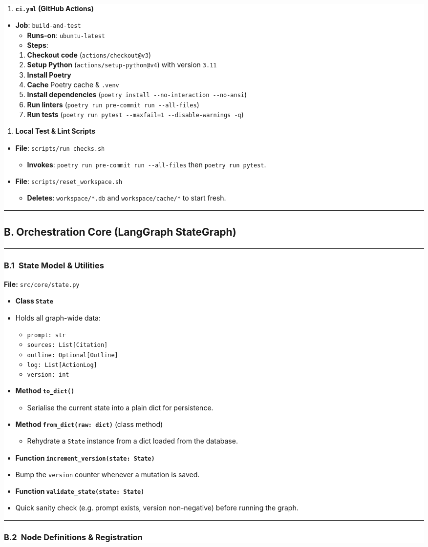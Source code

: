 1. **`ci.yml` (GitHub Actions)**

- **Job**: `build-and-test`
  - **Runs-on**: `ubuntu-latest`
  - **Steps**:
  1. **Checkout code** (`actions/checkout@v3`)
  2. **Setup Python** (`actions/setup-python@v4`) with version `3.11`
  3. **Install Poetry**
  4. **Cache** Poetry cache & `.venv`
  5. **Install dependencies** (`poetry install --no-interaction --no-ansi`)
  6. **Run linters** (`poetry run pre-commit run --all-files`)
  7. **Run tests** (`poetry run pytest --maxfail=1 --disable-warnings -q`)

1. **Local Test & Lint Scripts**

- **File**: `scripts/run_checks.sh`
  - **Invokes**: `poetry run pre-commit run --all-files` then `poetry run pytest`.

- **File**: `scripts/reset_workspace.sh`
  - **Deletes**: `workspace/*.db` and `workspace/cache/*` to start fresh.

---

## B. Orchestration Core (LangGraph StateGraph)

---

### B.1 State Model & Utilities

**File:** `src/core/state.py`

- **Class `State`**

- Holds all graph-wide data:
  - `prompt: str`
  - `sources: List[Citation]`
  - `outline: Optional[Outline]`
  - `log: List[ActionLog]`
  - `version: int`

- **Method `to_dict()`**
  - Serialise the current state into a plain dict for persistence.

- **Method `from_dict(raw: dict)`** (class method)
  - Rehydrate a `State` instance from a dict loaded from the database.

- **Function `increment_version(state: State)`**

- Bump the `version` counter whenever a mutation is saved.

- **Function `validate_state(state: State)`**

- Quick sanity check (e.g. prompt exists, version non-negative) before running the graph.

---

### B.2 Node Definitions & Registration
